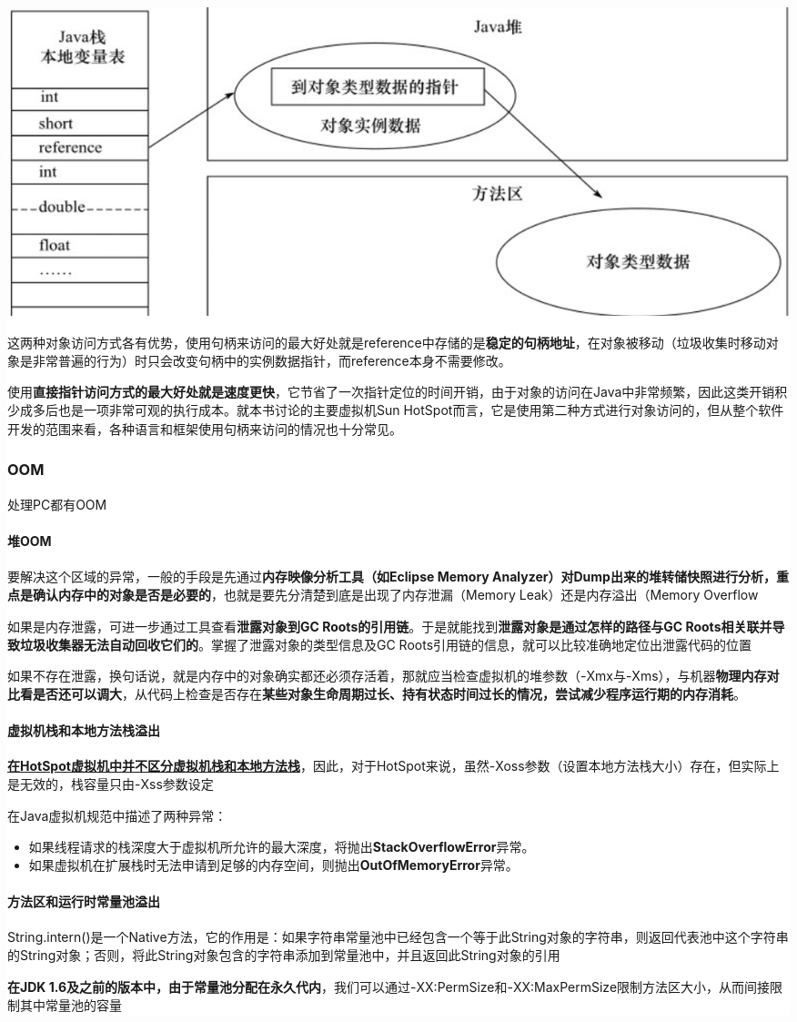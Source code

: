 ![image-20221004222928804](_images/JVMNotes.asserts/image-20221004222928804.png)

这两种对象访问方式各有优势，使用句柄来访问的最大好处就是reference中存储的是**稳定的句柄地址**，在对象被移动（垃圾收集时移动对象是非常普遍的行为）时只会改变句柄中的实例数据指针，而reference本身不需要修改。

使用**直接指针访问方式的最大好处就是速度更快**，它节省了一次指针定位的时间开销，由于对象的访问在Java中非常频繁，因此这类开销积少成多后也是一项非常可观的执行成本。就本书讨论的主要虚拟机Sun HotSpot而言，它是使用第二种方式进行对象访问的，但从整个软件开发的范围来看，各种语言和框架使用句柄来访问的情况也十分常见。

### OOM

处理PC都有OOM

#### 堆OOM

要解决这个区域的异常，一般的手段是先通过**内存映像分析工具（**如Eclipse Memory Analyzer）对Dump出来的堆转储快照进行分析，重点是确认**内存中的对象是否是必要的**，也就是要先分清楚到底是出现了内存泄漏（Memory Leak）还是内存溢出（Memory Overflow

如果是内存泄露，可进一步通过工具查看**泄露对象到GC Roots的引用链**。于是就能找到**泄露对象是通过怎样的路径与GC Roots相关联并导致垃圾收集器无法自动回收它们的**。掌握了泄露对象的类型信息及GC Roots引用链的信息，就可以比较准确地定位出泄露代码的位置

如果不存在泄露，换句话说，就是内存中的对象确实都还必须存活着，那就应当检查虚拟机的堆参数（-Xmx与-Xms），与机器**物理内存对比看是否还可以调大**，从代码上检查是否存在**某些对象生命周期过长、持有状态时间过长的情况，尝试减少程序运行期的内存消耗**。

#### 虚拟机栈和本地方法栈溢出

**<u>在HotSpot虚拟机中并不区分虚拟机栈和本地方法栈</u>**，因此，对于HotSpot来说，虽然-Xoss参数（设置本地方法栈大小）存在，但实际上是无效的，栈容量只由-Xss参数设定

在Java虚拟机规范中描述了两种异常：

- 如果线程请求的栈深度大于虚拟机所允许的最大深度，将抛出**StackOverflowError**异常。
- 如果虚拟机在扩展栈时无法申请到足够的内存空间，则抛出**OutOfMemoryError**异常。

#### 方法区和运行时常量池溢出

String.intern()是一个Native方法，它的作用是：如果字符串常量池中已经包含一个等于此String对象的字符串，则返回代表池中这个字符串的String对象；否则，将此String对象包含的字符串添加到常量池中，并且返回此String对象的引用

**在JDK 1.6及之前的版本中，由于常量池分配在永久代内**，我们可以通过-XX:PermSize和-XX:MaxPermSize限制方法区大小，从而间接限制其中常量池的容量
